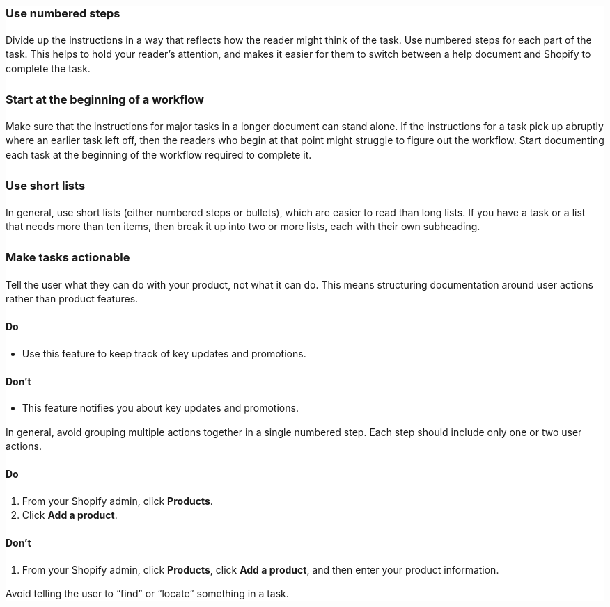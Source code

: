 ### Use numbered steps

Divide up the instructions in a way that reflects how the reader might think of the task. Use numbered steps for each part of the task. This helps to hold your reader’s attention, and makes it easier for them to switch between a help document and Shopify to complete the task.

### Start at the beginning of a workflow

Make sure that the instructions for major tasks in a longer document can stand alone. If the instructions for a task pick up abruptly where an earlier task left off, then the readers who begin at that point might struggle to figure out the workflow. Start documenting each task at the beginning of the workflow required to complete it.

### Use short lists

In general, use short lists (either numbered steps or bullets), which are easier to read than long lists. If you have a task or a list that needs more than ten items, then break it up into two or more lists, each with their own subheading.

### Make tasks actionable

Tell the user what they can do with your product, not what it can do. This means structuring documentation around user actions rather than product features.

<DoDont>

#### Do

- Use this feature to keep track of key updates and promotions.

#### Don’t

- This feature notifies you about key updates and promotions.

</DoDont>

In general, avoid grouping multiple actions together in a single numbered step.
Each step should include only one or two user actions.

<DoDont>

#### Do

1.  From your Shopify admin, click **Products**.
2.  Click **Add a product**.

#### Don’t

1.  From your Shopify admin, click **Products**, click **Add a product**, and
    then enter your product information.

</DoDont>

Avoid telling the user to “find” or “locate” something in a task.

<DoDont>
